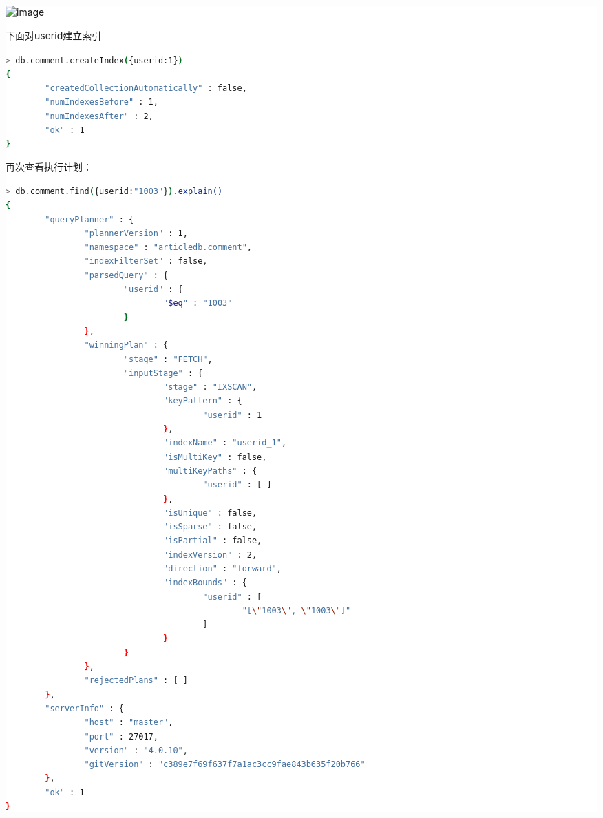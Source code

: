 ![image](https://cdn.jsdmirror.com//gh/xustudyxu/image-hosting@master/20220625/image.3s2i2nqx02o0.webp)

下面对userid建立索引

```sh
> db.comment.createIndex({userid:1})
{
        "createdCollectionAutomatically" : false,
        "numIndexesBefore" : 1,
        "numIndexesAfter" : 2,
        "ok" : 1
}
```

再次查看执行计划：

```sh
> db.comment.find({userid:"1003"}).explain()
{
        "queryPlanner" : {
                "plannerVersion" : 1,
                "namespace" : "articledb.comment",
                "indexFilterSet" : false,
                "parsedQuery" : {
                        "userid" : {
                                "$eq" : "1003"
                        }
                },
                "winningPlan" : {
                        "stage" : "FETCH",
                        "inputStage" : {
                                "stage" : "IXSCAN",
                                "keyPattern" : {
                                        "userid" : 1
                                },
                                "indexName" : "userid_1",
                                "isMultiKey" : false,
                                "multiKeyPaths" : {
                                        "userid" : [ ]
                                },
                                "isUnique" : false,
                                "isSparse" : false,
                                "isPartial" : false,
                                "indexVersion" : 2,
                                "direction" : "forward",
                                "indexBounds" : {
                                        "userid" : [
                                                "[\"1003\", \"1003\"]"
                                        ]
                                }
                        }
                },
                "rejectedPlans" : [ ]
        },
        "serverInfo" : {
                "host" : "master",
                "port" : 27017,
                "version" : "4.0.10",
                "gitVersion" : "c389e7f69f637f7a1ac3cc9fae843b635f20b766"
        },
        "ok" : 1
}
```
